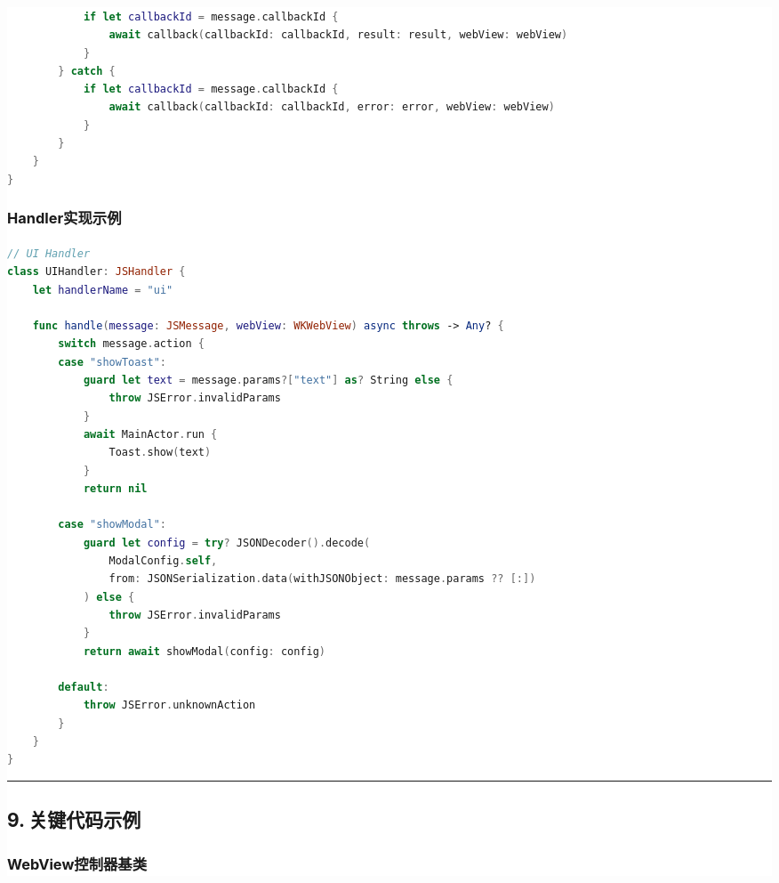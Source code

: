 ```swift
            if let callbackId = message.callbackId {
                await callback(callbackId: callbackId, result: result, webView: webView)
            }
        } catch {
            if let callbackId = message.callbackId {
                await callback(callbackId: callbackId, error: error, webView: webView)
            }
        }
    }
}
```

### Handler实现示例

```swift
// UI Handler
class UIHandler: JSHandler {
    let handlerName = "ui"
    
    func handle(message: JSMessage, webView: WKWebView) async throws -> Any? {
        switch message.action {
        case "showToast":
            guard let text = message.params?["text"] as? String else {
                throw JSError.invalidParams
            }
            await MainActor.run {
                Toast.show(text)
            }
            return nil
            
        case "showModal":
            guard let config = try? JSONDecoder().decode(
                ModalConfig.self,
                from: JSONSerialization.data(withJSONObject: message.params ?? [:])
            ) else {
                throw JSError.invalidParams
            }
            return await showModal(config: config)
            
        default:
            throw JSError.unknownAction
        }
    }
}
```

---

## 9. 关键代码示例

### WebView控制器基类

